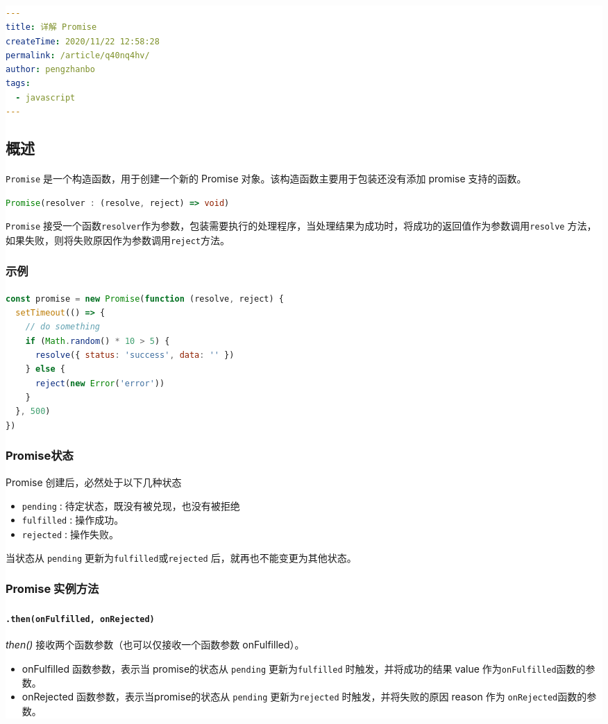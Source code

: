 ```yaml
---
title: 详解 Promise
createTime: 2020/11/22 12:58:28
permalink: /article/q40nq4hv/
author: pengzhanbo
tags:
  - javascript
---
```


## 概述

`Promise` 是一个构造函数，用于创建一个新的 Promise 对象。该构造函数主要用于包装还没有添加 promise 支持的函数。

``` ts
Promise(resolver : (resolve, reject) => void)
```

`Promise` 接受一个函数`resolver`作为参数，包装需要执行的处理程序，当处理结果为成功时，将成功的返回值作为参数调用`resolve` 方法，
如果失败，则将失败原因作为参数调用`reject`方法。

### 示例

``` js
const promise = new Promise(function (resolve, reject) {
  setTimeout(() => {
    // do something
    if (Math.random() * 10 > 5) {
      resolve({ status: 'success', data: '' })
    } else {
      reject(new Error('error'))
    }
  }, 500)
})
```

### Promise状态

Promise 创建后，必然处于以下几种状态

- `pending` : 待定状态，既没有被兑现，也没有被拒绝
- `fulfilled` : 操作成功。
- `rejected` : 操作失败。

当状态从 `pending` 更新为`fulfilled`或`rejected` 后，就再也不能变更为其他状态。

### Promise 实例方法

#### `.then(onFulfilled, onRejected)`

  *then()* 接收两个函数参数（也可以仅接收一个函数参数 onFulfilled）。

- onFulfilled 函数参数，表示当 promise的状态从 `pending` 更新为`fulfilled` 时触发，并将成功的结果 value 作为`onFulfilled`函数的参数。
- onRejected 函数参数，表示当promise的状态从 `pending` 更新为`rejected` 时触发，并将失败的原因 reason 作为 `onRejected`函数的参数。
  